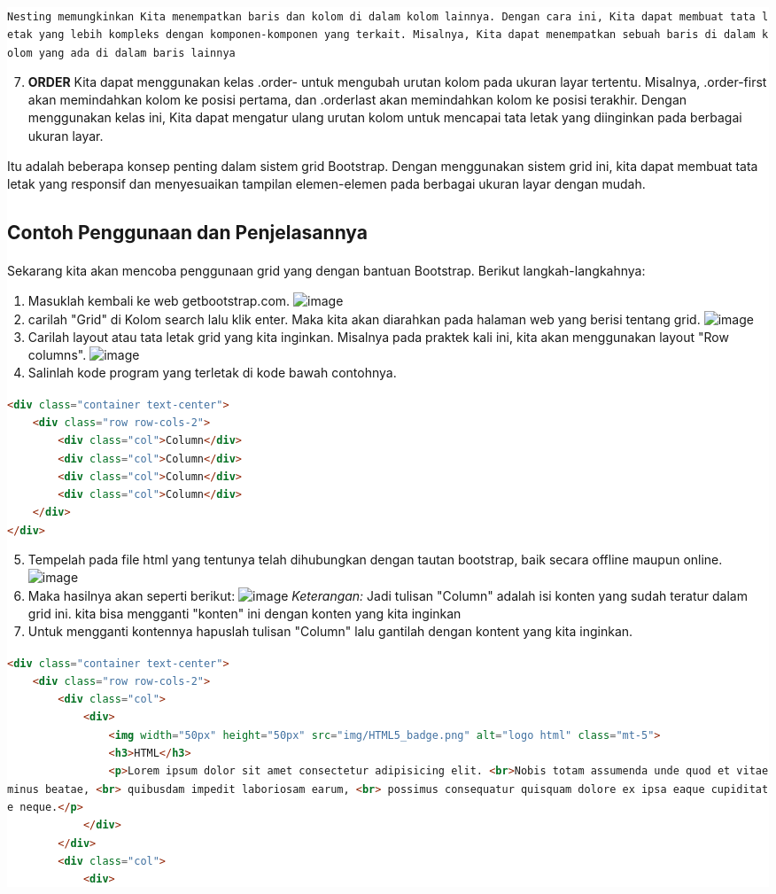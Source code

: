 	Nesting memungkinkan Kita menempatkan baris dan kolom di dalam kolom lainnya. Dengan cara ini, Kita dapat membuat tata letak yang lebih kompleks dengan komponen-komponen yang terkait. Misalnya, Kita dapat menempatkan sebuah baris di dalam kolom yang ada di dalam baris lainnya
7. **ORDER**
	Kita dapat menggunakan kelas .order- untuk mengubah urutan kolom pada ukuran layar tertentu. Misalnya, .order-first akan memindahkan kolom ke posisi pertama, dan .orderlast akan memindahkan kolom ke posisi terakhir. Dengan menggunakan kelas ini, Kita dapat mengatur ulang urutan kolom untuk mencapai tata letak yang diinginkan pada berbagai ukuran layar.

Itu adalah beberapa konsep penting dalam sistem grid Bootstrap. Dengan menggunakan sistem grid ini, kita dapat membuat tata letak yang responsif dan menyesuaikan tampilan elemen-elemen pada berbagai ukuran layar dengan mudah.
## Contoh Penggunaan dan Penjelasannya
Sekarang kita akan mencoba penggunaan grid yang dengan bantuan Bootstrap. Berikut langkah-langkahnya:

1. Masuklah kembali ke web getbootstrap.com.
	![image](assets/btc-52.png)
2. carilah "Grid" di Kolom search lalu klik enter. Maka kita akan diarahkan pada halaman web yang berisi tentang grid.
	![image](assets/btc-53.png)
3. Carilah layout atau tata letak grid yang kita inginkan. Misalnya pada praktek kali ini, kita akan menggunakan layout "Row columns".
	![image](assets/btc-54.png)
4. Salinlah kode program yang terletak di kode bawah contohnya.
```html
<div class="container text-center">
    <div class="row row-cols-2">
        <div class="col">Column</div>
        <div class="col">Column</div>
        <div class="col">Column</div>
        <div class="col">Column</div>
    </div>
</div>
```
5. Tempelah pada file html yang tentunya telah dihubungkan dengan tautan bootstrap, baik secara offline maupun online.
	![image](assets/btc-55.png)
6. Maka hasilnya akan seperti berikut:
	![image](assets/btc-56.png)
	*Keterangan:*
	Jadi tulisan "Column" adalah isi konten yang sudah teratur dalam grid ini. kita bisa mengganti "konten" ini dengan konten yang kita inginkan
7. Untuk mengganti kontennya hapuslah tulisan "Column" lalu gantilah dengan kontent yang kita inginkan.
```html
<div class="container text-center">
    <div class="row row-cols-2">
        <div class="col">
            <div>
                <img width="50px" height="50px" src="img/HTML5_badge.png" alt="logo html" class="mt-5">
                <h3>HTML</h3>
                <p>Lorem ipsum dolor sit amet consectetur adipisicing elit. <br>Nobis totam assumenda unde quod et vitae minus beatae, <br> quibusdam impedit laboriosam earum, <br> possimus consequatur quisquam dolore ex ipsa eaque cupiditate neque.</p>
            </div>
        </div>
        <div class="col">
            <div>
```